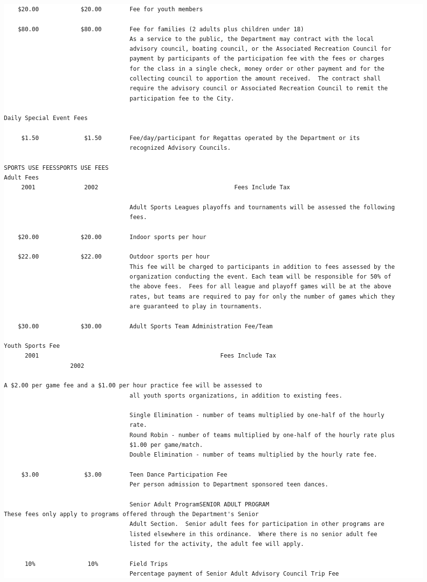         $20.00            $20.00        Fee for youth members  
  
        $80.00            $80.00        Fee for families (2 adults plus children under 18)  
                                        As a service to the public, the Department may contract with the local  
                                        advisory council, boating council, or the Associated Recreation Council for  
                                        payment by participants of the participation fee with the fees or charges  
                                        for the class in a single check, money order or other payment and for the  
                                        collecting council to apportion the amount received.  The contract shall  
                                        require the advisory council or Associated Recreation Council to remit the  
                                        participation fee to the City.  
  
    Daily Special Event Fees  
  
         $1.50             $1.50        Fee/day/participant for Regattas operated by the Department or its  
                                        recognized Advisory Councils.  
  
    SPORTS USE FEESSPORTS USE FEES  
    Adult Fees  
         2001              2002                                       Fees Include Tax  
  
                                        Adult Sports Leagues playoffs and tournaments will be assessed the following  
                                        fees.  
  
        $20.00            $20.00        Indoor sports per hour  
  
        $22.00            $22.00        Outdoor sports per hour  
                                        This fee will be charged to participants in addition to fees assessed by the  
                                        organization conducting the event. Each team will be responsible for 50% of  
                                        the above fees.  Fees for all league and playoff games will be at the above  
                                        rates, but teams are required to pay for only the number of games which they  
                                        are guaranteed to play in tournaments.  
  
        $30.00            $30.00        Adult Sports Team Administration Fee/Team  
  
    Youth Sports Fee  
          2001                                                    Fees Include Tax  
                       2002  
  
    A $2.00 per game fee and a $1.00 per hour practice fee will be assessed to  
                                        all youth sports organizations, in addition to existing fees.  
  
                                        Single Elimination - number of teams multiplied by one-half of the hourly  
                                        rate.  
                                        Round Robin - number of teams multiplied by one-half of the hourly rate plus  
                                        $1.00 per game/match.  
                                        Double Elimination - number of teams multiplied by the hourly rate fee.  
  
         $3.00             $3.00        Teen Dance Participation Fee  
                                        Per person admission to Department sponsored teen dances.  
  
                                        Senior Adult ProgramSENIOR ADULT PROGRAM  
    These fees only apply to programs offered through the Department's Senior  
                                        Adult Section.  Senior adult fees for participation in other programs are  
                                        listed elsewhere in this ordinance.  Where there is no senior adult fee  
                                        listed for the activity, the adult fee will apply.  
  
          10%               10%         Field Trips  
                                        Percentage payment of Senior Adult Advisory Council Trip Fee  
  